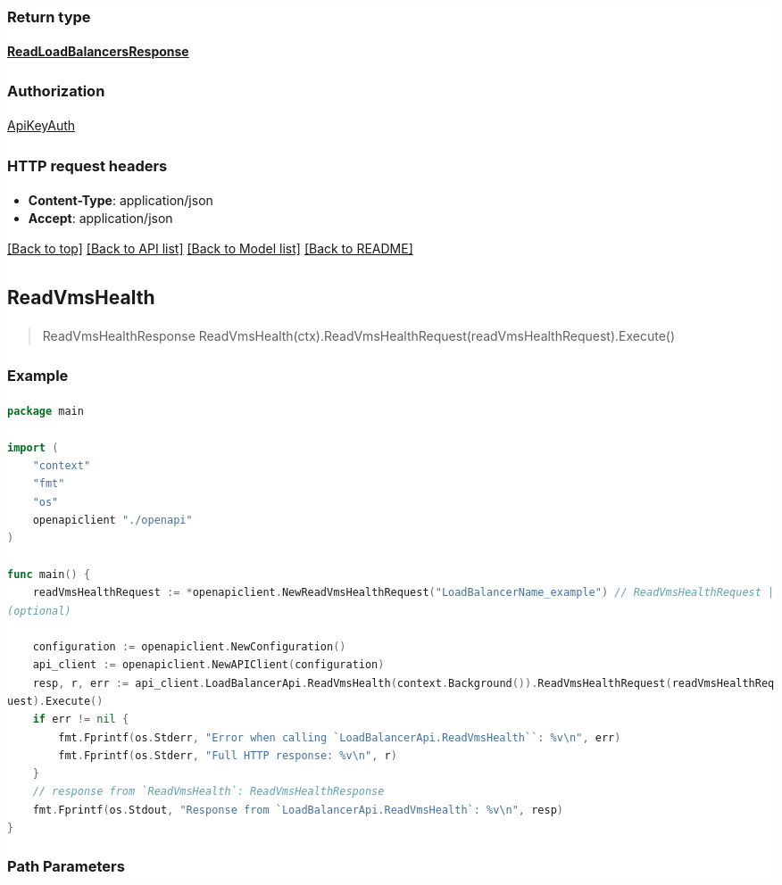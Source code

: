 ### Return type

[**ReadLoadBalancersResponse**](ReadLoadBalancersResponse.md)

### Authorization

[ApiKeyAuth](../README.md#ApiKeyAuth)

### HTTP request headers

- **Content-Type**: application/json
- **Accept**: application/json

[[Back to top]](#) [[Back to API list]](../README.md#documentation-for-api-endpoints)
[[Back to Model list]](../README.md#documentation-for-models)
[[Back to README]](../README.md)


## ReadVmsHealth

> ReadVmsHealthResponse ReadVmsHealth(ctx).ReadVmsHealthRequest(readVmsHealthRequest).Execute()



### Example

```go
package main

import (
    "context"
    "fmt"
    "os"
    openapiclient "./openapi"
)

func main() {
    readVmsHealthRequest := *openapiclient.NewReadVmsHealthRequest("LoadBalancerName_example") // ReadVmsHealthRequest |  (optional)

    configuration := openapiclient.NewConfiguration()
    api_client := openapiclient.NewAPIClient(configuration)
    resp, r, err := api_client.LoadBalancerApi.ReadVmsHealth(context.Background()).ReadVmsHealthRequest(readVmsHealthRequest).Execute()
    if err != nil {
        fmt.Fprintf(os.Stderr, "Error when calling `LoadBalancerApi.ReadVmsHealth``: %v\n", err)
        fmt.Fprintf(os.Stderr, "Full HTTP response: %v\n", r)
    }
    // response from `ReadVmsHealth`: ReadVmsHealthResponse
    fmt.Fprintf(os.Stdout, "Response from `LoadBalancerApi.ReadVmsHealth`: %v\n", resp)
}
```

### Path Parameters
